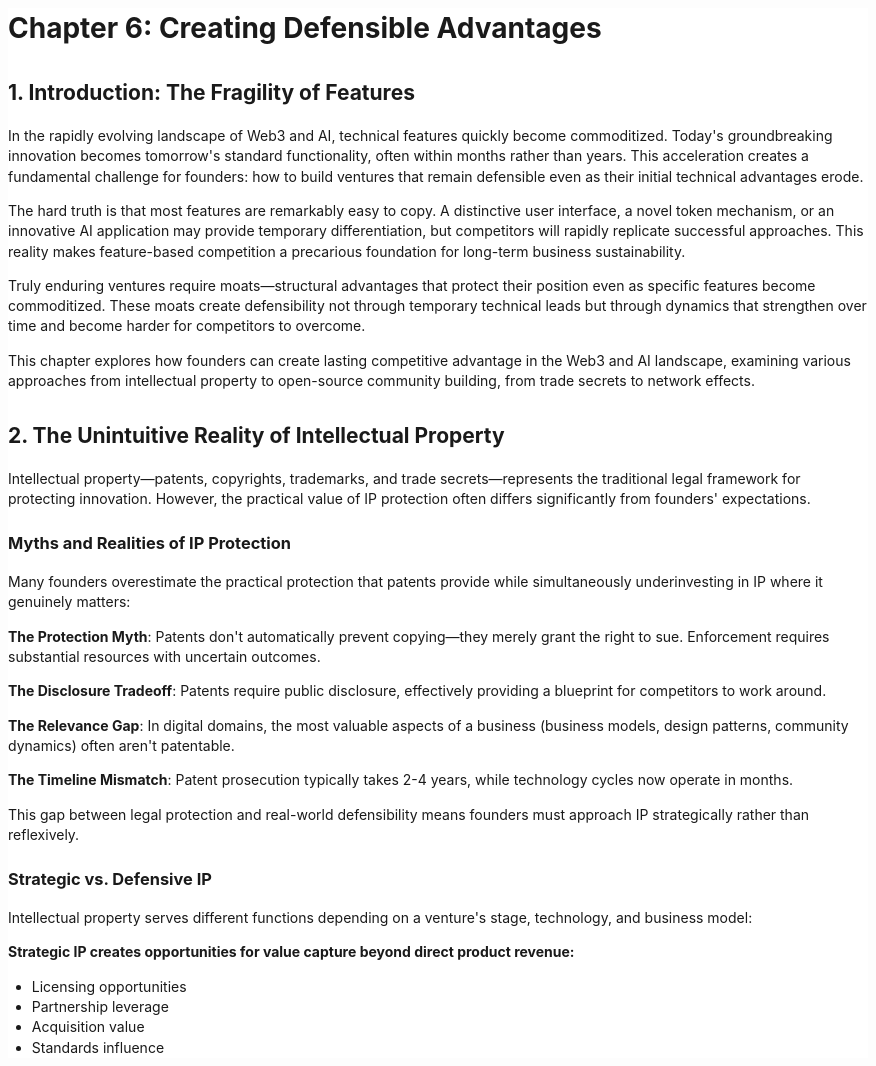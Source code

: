 # Chapter 6: Creating Defensible Advantages

## 1. Introduction: The Fragility of Features

In the rapidly evolving landscape of Web3 and AI, technical features quickly become commoditized. Today's groundbreaking innovation becomes tomorrow's standard functionality, often within months rather than years. This acceleration creates a fundamental challenge for founders: how to build ventures that remain defensible even as their initial technical advantages erode.

The hard truth is that most features are remarkably easy to copy. A distinctive user interface, a novel token mechanism, or an innovative AI application may provide temporary differentiation, but competitors will rapidly replicate successful approaches. This reality makes feature-based competition a precarious foundation for long-term business sustainability.

Truly enduring ventures require moats—structural advantages that protect their position even as specific features become commoditized. These moats create defensibility not through temporary technical leads but through dynamics that strengthen over time and become harder for competitors to overcome.

This chapter explores how founders can create lasting competitive advantage in the Web3 and AI landscape, examining various approaches from intellectual property to open-source community building, from trade secrets to network effects.

## 2. The Unintuitive Reality of Intellectual Property

Intellectual property—patents, copyrights, trademarks, and trade secrets—represents the traditional legal framework for protecting innovation. However, the practical value of IP protection often differs significantly from founders' expectations.

### Myths and Realities of IP Protection

Many founders overestimate the practical protection that patents provide while simultaneously underinvesting in IP where it genuinely matters:

**The Protection Myth**: Patents don't automatically prevent copying—they merely grant the right to sue. Enforcement requires substantial resources with uncertain outcomes.

**The Disclosure Tradeoff**: Patents require public disclosure, effectively providing a blueprint for competitors to work around.

**The Relevance Gap**: In digital domains, the most valuable aspects of a business (business models, design patterns, community dynamics) often aren't patentable.

**The Timeline Mismatch**: Patent prosecution typically takes 2-4 years, while technology cycles now operate in months.

This gap between legal protection and real-world defensibility means founders must approach IP strategically rather than reflexively.

### Strategic vs. Defensive IP

Intellectual property serves different functions depending on a venture's stage, technology, and business model:

**Strategic IP creates opportunities for value capture beyond direct product revenue:**
- Licensing opportunities
- Partnership leverage
- Acquisition value
- Standards influence
